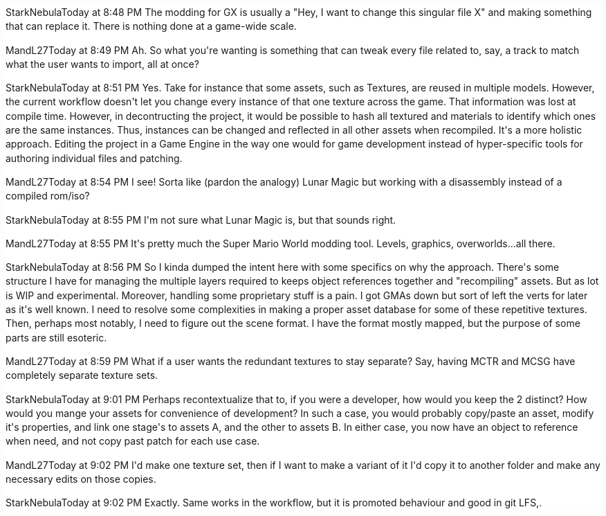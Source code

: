StarkNebulaToday at 8:48 PM
The modding for GX is usually a "Hey, I want to change this singular file X" and making something that can replace it. There is nothing done at a game-wide scale.

MandL27Today at 8:49 PM
Ah. So what you're wanting is something that can tweak every file related to, say, a track to match what the user wants to import, all at once?

StarkNebulaToday at 8:51 PM
Yes. Take for instance that some assets, such as Textures, are reused in multiple models. However, the current workflow doesn't let you change every instance of that one texture across the game. That information was lost at compile time. However, in decontructing the project, it would be possible to hash all textured and materials to identify which ones are the same instances. Thus, instances can be changed and reflected in all other assets when recompiled.
It's a more holistic approach. Editing the project in a Game Engine in the way one would for game development instead of hyper-specific tools for authoring individual files and patching.

MandL27Today at 8:54 PM
I see! Sorta like (pardon the analogy) Lunar Magic but working with a disassembly instead of a compiled rom/iso?

StarkNebulaToday at 8:55 PM
I'm not sure what Lunar Magic is, but that sounds right.

MandL27Today at 8:55 PM
It's pretty much the Super Mario World modding tool. Levels, graphics, overworlds...all there.

StarkNebulaToday at 8:56 PM
So I kinda dumped the intent here with some specifics on why the approach.
There's some structure I have for managing the multiple layers required to keeps object references together and "recompiling" assets.
But as lot is WIP and experimental.
Moreover, handling some proprietary stuff is a pain. I got GMAs down but sort of left the verts for later as it's well known.
I need to resolve some complexities in making a proper asset database for some of these repetitive textures.
Then, perhaps most notably, I need to figure out the scene format. I have the format mostly mapped, but the purpose of some parts are still esoteric.

MandL27Today at 8:59 PM
What if a user wants the redundant textures to stay separate? Say, having MCTR and MCSG have completely separate texture sets.

StarkNebulaToday at 9:01 PM
Perhaps recontextualize that to, if you were a developer, how would you keep the 2 distinct? How would you mange your assets for convenience of development?
In such a case, you would probably copy/paste an asset, modify it's properties, and link one stage's to assets A, and the other to assets B. In either case, you now have an object to reference when need, and not copy past patch for each use case.

MandL27Today at 9:02 PM
I'd make one texture set, then if I want to make a variant of it I'd copy it to another folder and make any necessary edits on those copies.

StarkNebulaToday at 9:02 PM
Exactly. Same works in the workflow, but it is promoted behaviour and good in git LFS,.

